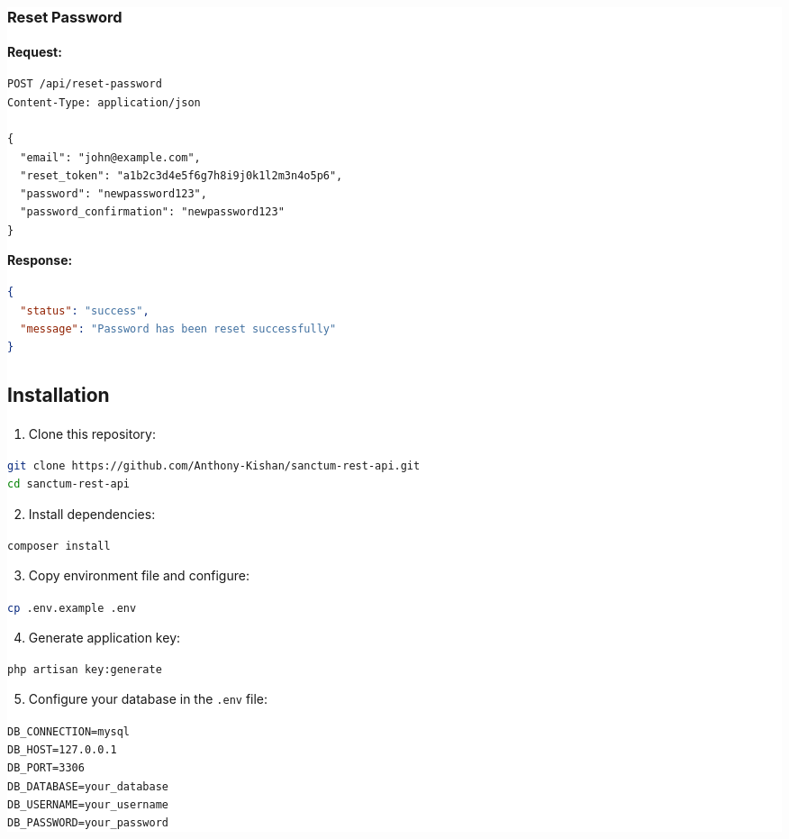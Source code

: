 ### Reset Password

**Request:**
```http
POST /api/reset-password
Content-Type: application/json

{
  "email": "john@example.com",
  "reset_token": "a1b2c3d4e5f6g7h8i9j0k1l2m3n4o5p6",
  "password": "newpassword123",
  "password_confirmation": "newpassword123"
}
```

**Response:**
```json
{
  "status": "success",
  "message": "Password has been reset successfully"
}
```

## Installation

1. Clone this repository:
```bash
git clone https://github.com/Anthony-Kishan/sanctum-rest-api.git
cd sanctum-rest-api
```

2. Install dependencies:
```bash
composer install
```

3. Copy environment file and configure:
```bash
cp .env.example .env
```

4. Generate application key:
```bash
php artisan key:generate
```

5. Configure your database in the `.env` file:
```
DB_CONNECTION=mysql
DB_HOST=127.0.0.1
DB_PORT=3306
DB_DATABASE=your_database
DB_USERNAME=your_username
DB_PASSWORD=your_password
```
